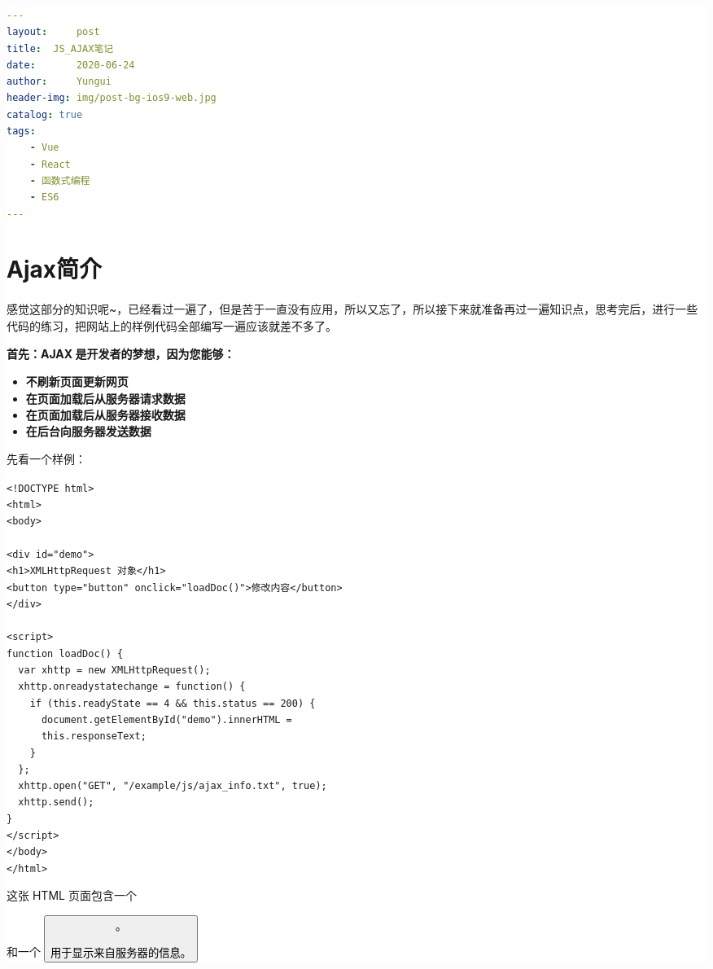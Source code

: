 ```yaml
---
layout:     post
title:  JS_AJAX笔记
date:       2020-06-24
author:     Yungui
header-img: img/post-bg-ios9-web.jpg
catalog: true
tags: 
    - Vue
    - React
    - 函数式编程
    - ES6
---
```

# Ajax简介

感觉这部分的知识呢~，已经看过一遍了，但是苦于一直没有应用，所以又忘了，所以接下来就准备再过一遍知识点，思考完后，进行一些代码的练习，把网站上的样例代码全部编写一遍应该就差不多了。

**首先：AJAX 是开发者的梦想，因为您能够：**

* **不刷新页面更新网页**
* **在页面加载后从服务器请求数据**
* **在页面加载后从服务器接收数据**
* **在后台向服务器发送数据**

先看一个样例：

```
<!DOCTYPE html>
<html>
<body>

<div id="demo">
<h1>XMLHttpRequest 对象</h1>
<button type="button" onclick="loadDoc()">修改内容</button>
</div>

<script>
function loadDoc() {
  var xhttp = new XMLHttpRequest();
  xhttp.onreadystatechange = function() {
    if (this.readyState == 4 && this.status == 200) {
      document.getElementById("demo").innerHTML =
      this.responseText;
    }
  };
  xhttp.open("GET", "/example/js/ajax_info.txt", true);
  xhttp.send();
}
</script>
</body>
</html>
```
这张 HTML 页面包含一个 <div> 和一个 <button>。
<div> 用于显示来自服务器的信息。

